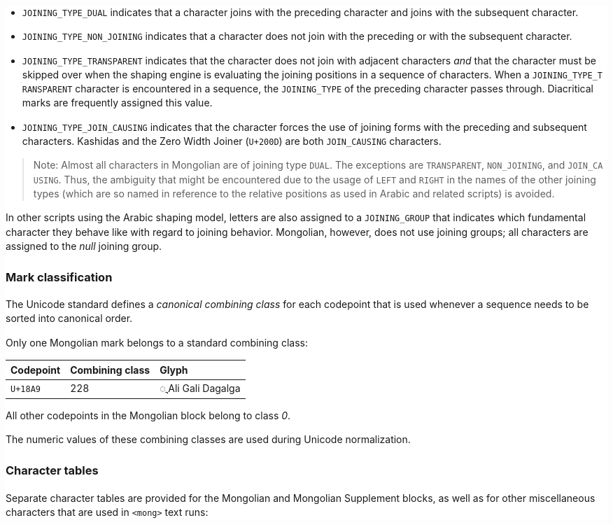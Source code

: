   - `JOINING_TYPE_DUAL` indicates that a character joins with the
    preceding character and joins with the subsequent character.
	
  - `JOINING_TYPE_NON_JOINING` indicates that a character does not
    join with the preceding or with the subsequent character.
	
  - `JOINING_TYPE_TRANSPARENT` indicates that the character does not
    join with adjacent characters _and_ that the character must be
    skipped over when the shaping engine is evaluating the joining
    positions in a sequence of characters. When a
    `JOINING_TYPE_TRANSPARENT` character is encountered in a sequence,
    the `JOINING_TYPE` of the preceding character passes
    through. Diacritical marks are frequently assigned this value. 
	
  - `JOINING_TYPE_JOIN_CAUSING` indicates that the character forces
    the use of joining forms with the preceding and subsequent
    characters. Kashidas and the Zero Width Joiner (`U+200D`) are both
    `JOIN_CAUSING` characters.
  
  
> Note: Almost all characters in Mongolian are of joining type
> `DUAL`. The exceptions are `TRANSPARENT`, `NON_JOINING`, and
> `JOIN_CAUSING`. Thus, the ambiguity that might be encountered due to
> the usage of `LEFT` and `RIGHT` in the names of the other joining
> types (which are so named in reference to the relative positions as
> used in Arabic and related scripts) is avoided.

In other scripts using the Arabic shaping model, letters are also
assigned to a `JOINING_GROUP` that indicates which fundamental
character they behave like with regard to joining behavior. Mongolian,
however, does not use joining groups; all characters are assigned to
the _null_ joining group.


### Mark classification ###

The Unicode standard defines a _canonical combining class_ for each
codepoint that is used whenever a sequence needs to be sorted into
canonical order. 

Only one Mongolian mark belongs to a standard combining
class:

| Codepoint | Combining class | Glyph                              |
|:----------|:----------------|:-----------------------------------|
|`U+18A9`   | 228             | &#x18A9; Ali Gali Dagalga          |


All other codepoints in the Mongolian block belong to class _0_.

The numeric values of these combining classes are used during Unicode
normalization.
	
			
### Character tables ###

Separate character tables are provided for the Mongolian and Mongolian
Supplement blocks, as well as for other miscellaneous
characters that are used in `<mong>` text runs:
